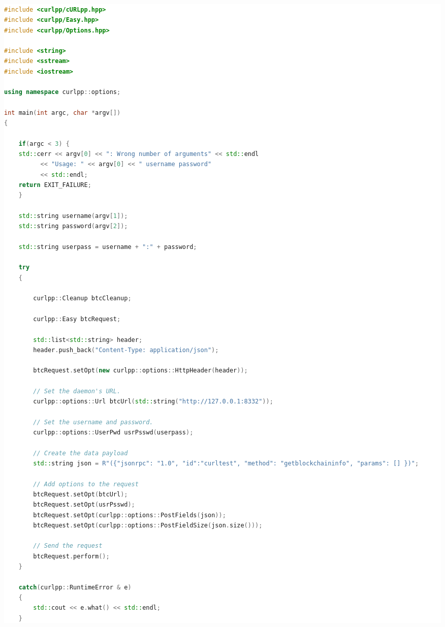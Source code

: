 
```cpp
#include <curlpp/cURLpp.hpp>
#include <curlpp/Easy.hpp>
#include <curlpp/Options.hpp>

#include <string>
#include <sstream>
#include <iostream>

using namespace curlpp::options;

int main(int argc, char *argv[])
{

    if(argc < 3) {
    std::cerr << argv[0] << ": Wrong number of arguments" << std::endl 
	      << "Usage: " << argv[0] << " username password"
	      << std::endl;
    return EXIT_FAILURE;
    }

    std::string username(argv[1]);
    std::string password(argv[2]);

    std::string userpass = username + ":" + password;

    try
	{

		curlpp::Cleanup btcCleanup;

		curlpp::Easy btcRequest;

        std::list<std::string> header; 
        header.push_back("Content-Type: application/json"); 
    
        btcRequest.setOpt(new curlpp::options::HttpHeader(header)); 

        // Set the daemon's URL.
        curlpp::options::Url btcUrl(std::string("http://127.0.0.1:8332"));

        // Set the username and password.
        curlpp::options::UserPwd usrPsswd(userpass);

        // Create the data payload
        std::string json = R"({"jsonrpc": "1.0", "id":"curltest", "method": "getblockchaininfo", "params": [] })";

        // Add options to the request
        btcRequest.setOpt(btcUrl);
        btcRequest.setOpt(usrPsswd);
        btcRequest.setOpt(curlpp::options::PostFields(json));
	    btcRequest.setOpt(curlpp::options::PostFieldSize(json.size()));

		// Send the request 
		btcRequest.perform();
	}

	catch(curlpp::RuntimeError & e)
	{
		std::cout << e.what() << std::endl;
	}

```